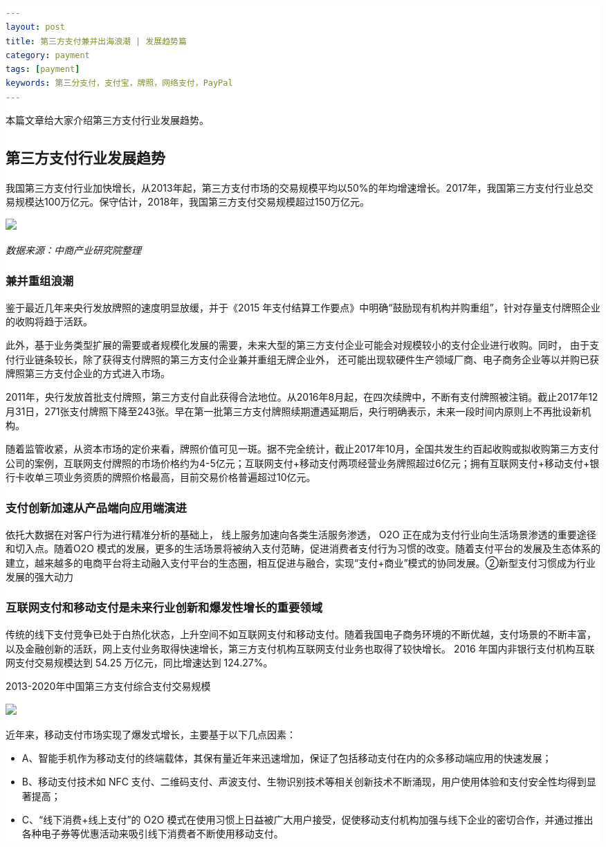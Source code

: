 ```yaml
---
layout: post
title: 第三方支付兼并出海浪潮 | 发展趋势篇
category: payment
tags: [payment]
keywords: 第三分支付，支付宝，牌照，网络支付，PayPal
---
```


本篇文章给大家介绍第三方支付行业发展趋势。


## 第三方支付行业发展趋势

我国第三方支付行业加快增长，从2013年起，第三方支付市场的交易规模平均以50%的年均增速增长。2017年，我国第三方支付行业总交易规模达100万亿元。保守估计，2018年，我国第三方支付交易规模超过150万亿元。

![](http://www.itmind.net/assets/images/2019/payment/guimo.png)

_数据来源：中商产业研究院整理_

### 兼并重组浪潮

鉴于最近几年来央行发放牌照的速度明显放缓，并于《2015 年支付结算工作要点》中明确“鼓励现有机构并购重组”，针对存量支付牌照企业的收购将趋于活跃。

此外，基于业务类型扩展的需要或者规模化发展的需要，未来大型的第三方支付企业可能会对规模较小的支付企业进行收购。同时， 由于支付行业链条较长，除了获得支付牌照的第三方支付企业兼并重组无牌企业外， 还可能出现软硬件生产领域厂商、电子商务企业等以并购已获牌照第三方支付企业的方式进入市场。

2011年，央行发放首批支付牌照，第三方支付自此获得合法地位。从2016年8月起，在四次续牌中，不断有支付牌照被注销。截止2017年12月31日，271张支付牌照下降至243张。早在第一批第三方支付牌照续期遭遇延期后，央行明确表示，未来一段时间内原则上不再批设新机构。

随着监管收紧，从资本市场的定价来看，牌照价值可见一斑。据不完全统计，截止2017年10月，全国共发生约百起收购或拟收购第三方支付公司的案例，互联网支付牌照的市场价格约为4-5亿元；互联网支付+移动支付两项经营业务牌照超过6亿元；拥有互联网支付+移动支付+银行卡收单三项业务资质的牌照价格最高，目前交易价格普遍超过10亿元。

### 支付创新加速从产品端向应用端演进

依托大数据在对客户行为进行精准分析的基础上， 线上服务加速向各类生活服务渗透， O2O 正在成为支付行业向生活场景渗透的重要途径和切入点。随着O2O 模式的发展，更多的生活场景将被纳入支付范畴，促进消费者支付行为习惯的改变。随着支付平台的发展及生态体系的建立，越来越多的电商平台将主动融入支付平台的生态圈，相互促进与融合，实现“支付+商业”模式的协同发展。②新型支付习惯成为行业发展的强大动力

### 互联网支付和移动支付是未来行业创新和爆发性增长的重要领域

传统的线下支付竞争已处于白热化状态，上升空间不如互联网支付和移动支付。随着我国电子商务环境的不断优越，支付场景的不断丰富，以及金融创新的活跃，网上支付业务取得快速增长，第三方支付机构互联网支付业务也取得了较快增长。 2016 年国内非银行支付机构互联网支付交易规模达到 54.25 万亿元，同比增速达到 124.27%。

2013-2020年中国第三方支付综合支付交易规模

![](http://www.itmind.net/assets/images/2019/payment/guimo2.png)

近年来，移动支付市场实现了爆发式增长，主要基于以下几点因素：

- A、智能手机作为移动支付的终端载体，其保有量近年来迅速增加，保证了包括移动支付在内的众多移动端应用的快速发展；

- B、移动支付技术如 NFC 支付、二维码支付、声波支付、生物识别技术等相关创新技术不断涌现，用户使用体验和支付安全性均得到显著提高；

- C、“线下消费+线上支付”的 O2O 模式在使用习惯上日益被广大用户接受，促使移动支付机构加强与线下企业的密切合作，并通过推出各种电子券等优惠活动来吸引线下消费者不断使用移动支付。
